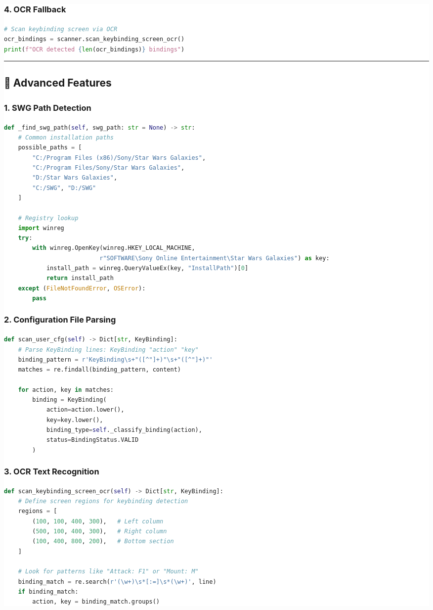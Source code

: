 ### **4. OCR Fallback**
```python
# Scan keybinding screen via OCR
ocr_bindings = scanner.scan_keybinding_screen_ocr()
print(f"OCR detected {len(ocr_bindings)} bindings")
```

---

## 🔧 **Advanced Features**

### **1. SWG Path Detection**
```python
def _find_swg_path(self, swg_path: str = None) -> str:
    # Common installation paths
    possible_paths = [
        "C:/Program Files (x86)/Sony/Star Wars Galaxies",
        "C:/Program Files/Sony/Star Wars Galaxies",
        "D:/Star Wars Galaxies",
        "C:/SWG", "D:/SWG"
    ]
    
    # Registry lookup
    import winreg
    try:
        with winreg.OpenKey(winreg.HKEY_LOCAL_MACHINE, 
                           r"SOFTWARE\Sony Online Entertainment\Star Wars Galaxies") as key:
            install_path = winreg.QueryValueEx(key, "InstallPath")[0]
            return install_path
    except (FileNotFoundError, OSError):
        pass
```

### **2. Configuration File Parsing**
```python
def scan_user_cfg(self) -> Dict[str, KeyBinding]:
    # Parse KeyBinding lines: KeyBinding "action" "key"
    binding_pattern = r'KeyBinding\s+"([^"]+)"\s+"([^"]+)"'
    matches = re.findall(binding_pattern, content)
    
    for action, key in matches:
        binding = KeyBinding(
            action=action.lower(),
            key=key.lower(),
            binding_type=self._classify_binding(action),
            status=BindingStatus.VALID
        )
```

### **3. OCR Text Recognition**
```python
def scan_keybinding_screen_ocr(self) -> Dict[str, KeyBinding]:
    # Define screen regions for keybinding detection
    regions = [
        (100, 100, 400, 300),   # Left column
        (500, 100, 400, 300),   # Right column
        (100, 400, 800, 200),   # Bottom section
    ]
    
    # Look for patterns like "Attack: F1" or "Mount: M"
    binding_match = re.search(r'(\w+)\s*[:=]\s*(\w+)', line)
    if binding_match:
        action, key = binding_match.groups()
```